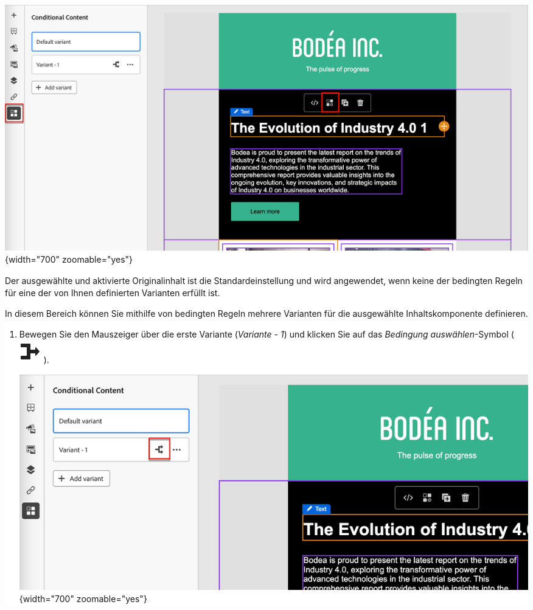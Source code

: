    ![Bedingten Inhalt für die Textkomponente aktivieren](./assets/conditions-enable.png){width="700" zoomable="yes"}

   Der ausgewählte und aktivierte Originalinhalt ist die Standardeinstellung und wird angewendet, wenn keine der bedingten Regeln für eine der von Ihnen definierten Varianten erfüllt ist.

   In diesem Bereich können Sie mithilfe von bedingten Regeln mehrere Varianten für die ausgewählte Inhaltskomponente definieren.

1. Bewegen Sie den Mauszeiger über die erste Variante (_Variante - 1_) und klicken Sie auf das _Bedingung auswählen_-Symbol ( ![Bedingungssymbol](../assets/do-not-localize/icon-select-condition.svg) ).

   ![Bedingung für Variante auswählen](./assets/conditions-variant-select.png){width="700" zoomable="yes"}
